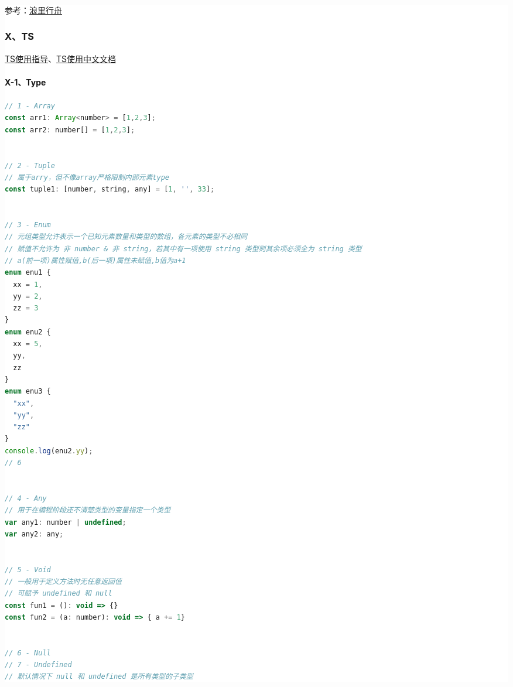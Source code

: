 


参考：[浪里行舟](https://juejin.im/post/6844904018834096142)





### X、TS

[TS使用指导](https://www.tutorialspoint.com/typescript)、[TS使用中文文档](https://www.tslang.cn/docs/home.html)

#### X-1、Type

```js
// 1 - Array
const arr1: Array<number> = [1,2,3];
const arr2: number[] = [1,2,3];


// 2 - Tuple
// 属于arry，但不像array严格限制内部元素type
const tuple1: [number, string, any] = [1, '', 33];


// 3 - Enum
// 元组类型允许表示一个已知元素数量和类型的数组，各元素的类型不必相同
// 赋值不允许为 非 number & 非 string，若其中有一项使用 string 类型则其余项必须全为 string 类型
// a(前一项)属性赋值,b(后一项)属性未赋值,b值为a+1
enum enu1 {
  xx = 1,
  yy = 2,
  zz = 3
}
enum enu2 {
  xx = 5,
  yy,
  zz
}
enum enu3 {
  "xx",
  "yy",
  "zz"
}
console.log(enu2.yy);
// 6


// 4 - Any
// 用于在编程阶段还不清楚类型的变量指定一个类型
var any1: number | undefined;
var any2: any;


// 5 - Void
// 一般用于定义方法时无任意返回值
// 可赋予 undefined 和 null
const fun1 = (): void => {}
const fun2 = (a: number): void => { a += 1}


// 6 - Null
// 7 - Undefined
// 默认情况下 null 和 undefined 是所有类型的子类型


```

  [index: number]: string